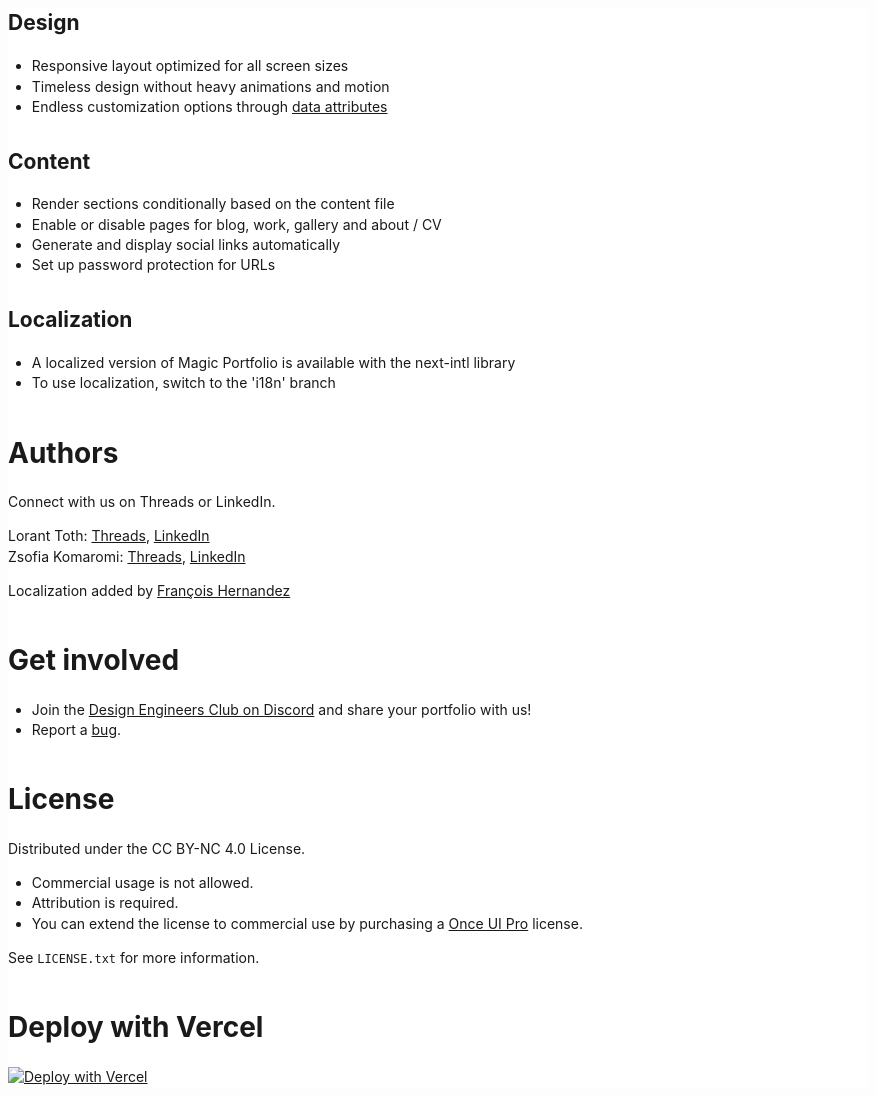 ## **Design**
- Responsive layout optimized for all screen sizes
- Timeless design without heavy animations and motion
- Endless customization options through [data attributes](https://once-ui.com/docs/theming)

## **Content**
- Render sections conditionally based on the content file
- Enable or disable pages for blog, work, gallery and about / CV
- Generate and display social links automatically
- Set up password protection for URLs

## **Localization**
- A localized version of Magic Portfolio is available with the next-intl library
- To use localization, switch to the 'i18n' branch

# **Authors**

Connect with us on Threads or LinkedIn.

Lorant Toth: [Threads](https://www.threads.net/@lorant.one), [LinkedIn](https://www.linkedin.com/in/tothlorant/)  
Zsofia Komaromi: [Threads](https://www.threads.net/@zsofia_kom), [LinkedIn](https://www.linkedin.com/in/zsofiakomaromi/)

Localization added by [François Hernandez](https://github.com/francoishernandez)

# **Get involved**

- Join the [Design Engineers Club on Discord](https://discord.com/invite/5EyAQ4eNdS) and share your portfolio with us!
- Report a [bug](https://github.com/once-ui-system/magic-portfolio/issues/new?labels=bug&template=bug_report.md).

# **License**

Distributed under the CC BY-NC 4.0 License.
- Commercial usage is not allowed.
- Attribution is required.
- You can extend the license to commercial use by purchasing a [Once UI Pro](https://once-ui.com/pricing) license.

See `LICENSE.txt` for more information.

# **Deploy with Vercel**
[![Deploy with Vercel](https://vercel.com/button)](https://vercel.com/new/clone?repository-url=https%3A%2F%2Fgithub.com%2Fonce-ui-system%2Fmagic-portfolio&project-name=portfolio&repository-name=portfolio&redirect-url=https%3A%2F%2Fgithub.com%2Fonce-ui-system%2Fmagic-portfolio&demo-title=Magic%20Portfolio&demo-description=Showcase%20your%20designers%20or%20developer%20portfolio&demo-url=https%3A%2F%2Fdemo.magic-portfolio.com&demo-image=%2F%2Fraw.githubusercontent.com%2Fonce-ui-system%2Fmagic-portfolio%2Fmain%2Fpublic%2Fimages%2Fog%2Fhome.jpg)